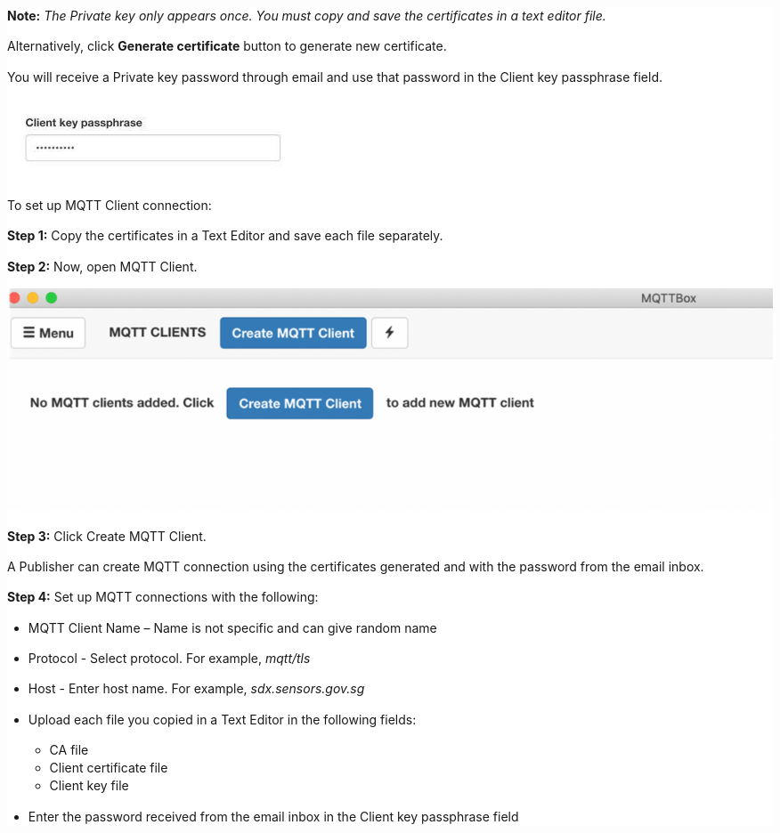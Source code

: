 
  **Note:** *The Private key only appears once. You must copy and save the certificates in a text editor file.*
 
 Alternatively, click **Generate certificate** button to generate new certificate.
  
 You will receive a Private key password through email and use that password in the Client key passphrase field.

![Image not Available](/assets/Fig38.png)


To set up MQTT Client connection:

**Step 1:**	Copy the certificates in a Text Editor and save each file separately.

**Step 2:**	Now, open MQTT Client.

![Image not Available](/assets/Fig39.png)


**Step 3:** Click Create MQTT Client.

A Publisher can create MQTT connection using the certificates generated and with the password from the email inbox.

**Step 4:** Set up MQTT connections with the following:

- MQTT Client Name – Name is not specific and can give random name
- Protocol - Select protocol. For example, *mqtt/tls*
- Host - Enter host name. For example, *sdx.sensors.gov.sg*

- Upload each file you copied in a Text Editor in the following fields: 
  - CA file
  - Client certificate file
  - Client key file

- Enter the password received from the email inbox in the Client key passphrase field
